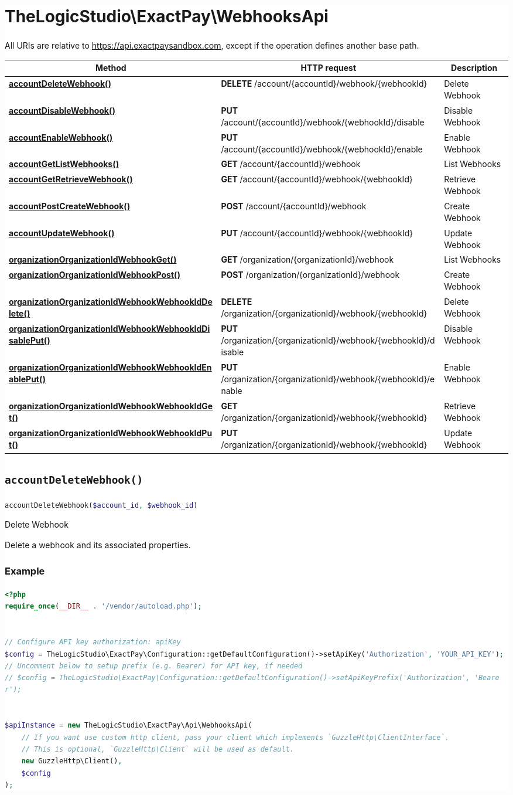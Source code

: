 # TheLogicStudio\ExactPay\WebhooksApi

All URIs are relative to https://api.exactpaysandbox.com, except if the operation defines another base path.

| Method | HTTP request | Description |
| ------------- | ------------- | ------------- |
| [**accountDeleteWebhook()**](WebhooksApi.md#accountDeleteWebhook) | **DELETE** /account/{accountId}/webhook/{webhookId} | Delete Webhook |
| [**accountDisableWebhook()**](WebhooksApi.md#accountDisableWebhook) | **PUT** /account/{accountId}/webhook/{webhookId}/disable | Disable Webhook |
| [**accountEnableWebhook()**](WebhooksApi.md#accountEnableWebhook) | **PUT** /account/{accountId}/webhook/{webhookId}/enable | Enable Webhook |
| [**accountGetListWebhooks()**](WebhooksApi.md#accountGetListWebhooks) | **GET** /account/{accountId}/webhook | List Webhooks |
| [**accountGetRetrieveWebhook()**](WebhooksApi.md#accountGetRetrieveWebhook) | **GET** /account/{accountId}/webhook/{webhookId} | Retrieve Webhook |
| [**accountPostCreateWebhook()**](WebhooksApi.md#accountPostCreateWebhook) | **POST** /account/{accountId}/webhook | Create Webhook |
| [**accountUpdateWebhook()**](WebhooksApi.md#accountUpdateWebhook) | **PUT** /account/{accountId}/webhook/{webhookId} | Update Webhook |
| [**organizationOrganizationIdWebhookGet()**](WebhooksApi.md#organizationOrganizationIdWebhookGet) | **GET** /organization/{organizationId}/webhook | List Webhooks |
| [**organizationOrganizationIdWebhookPost()**](WebhooksApi.md#organizationOrganizationIdWebhookPost) | **POST** /organization/{organizationId}/webhook | Create Webhook |
| [**organizationOrganizationIdWebhookWebhookIdDelete()**](WebhooksApi.md#organizationOrganizationIdWebhookWebhookIdDelete) | **DELETE** /organization/{organizationId}/webhook/{webhookId} | Delete Webhook |
| [**organizationOrganizationIdWebhookWebhookIdDisablePut()**](WebhooksApi.md#organizationOrganizationIdWebhookWebhookIdDisablePut) | **PUT** /organization/{organizationId}/webhook/{webhookId}/disable | Disable Webhook |
| [**organizationOrganizationIdWebhookWebhookIdEnablePut()**](WebhooksApi.md#organizationOrganizationIdWebhookWebhookIdEnablePut) | **PUT** /organization/{organizationId}/webhook/{webhookId}/enable | Enable Webhook |
| [**organizationOrganizationIdWebhookWebhookIdGet()**](WebhooksApi.md#organizationOrganizationIdWebhookWebhookIdGet) | **GET** /organization/{organizationId}/webhook/{webhookId} | Retrieve Webhook |
| [**organizationOrganizationIdWebhookWebhookIdPut()**](WebhooksApi.md#organizationOrganizationIdWebhookWebhookIdPut) | **PUT** /organization/{organizationId}/webhook/{webhookId} | Update Webhook |


## `accountDeleteWebhook()`

```php
accountDeleteWebhook($account_id, $webhook_id)
```

Delete Webhook

Delete a webhook and its associated properties.

### Example

```php
<?php
require_once(__DIR__ . '/vendor/autoload.php');


// Configure API key authorization: apiKey
$config = TheLogicStudio\ExactPay\Configuration::getDefaultConfiguration()->setApiKey('Authorization', 'YOUR_API_KEY');
// Uncomment below to setup prefix (e.g. Bearer) for API key, if needed
// $config = TheLogicStudio\ExactPay\Configuration::getDefaultConfiguration()->setApiKeyPrefix('Authorization', 'Bearer');


$apiInstance = new TheLogicStudio\ExactPay\Api\WebhooksApi(
    // If you want use custom http client, pass your client which implements `GuzzleHttp\ClientInterface`.
    // This is optional, `GuzzleHttp\Client` will be used as default.
    new GuzzleHttp\Client(),
    $config
);
```